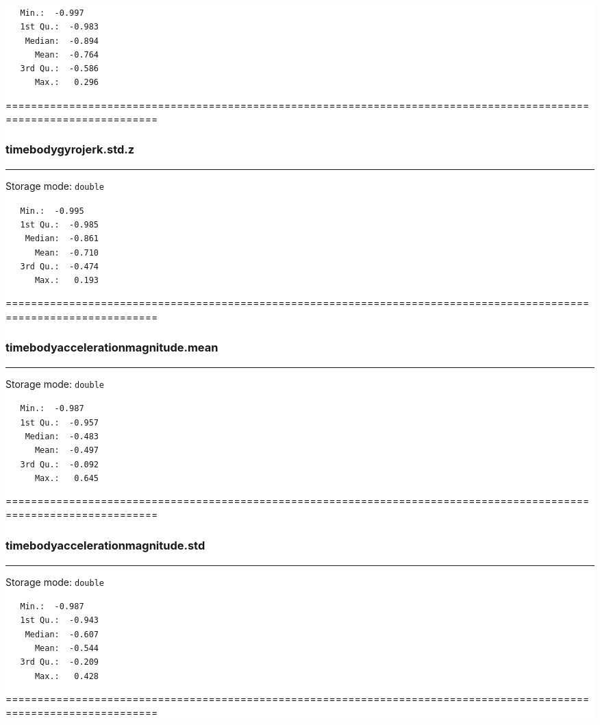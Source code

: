        Min.:  -0.997
       1st Qu.:  -0.983
        Median:  -0.894
          Mean:  -0.764
       3rd Qu.:  -0.586
          Max.:   0.296

====================================================================================================================

   ### timebodygyrojerk.std.z

--------------------------------------------------------------------------------------------------------------------

   Storage mode: `double`

       Min.:  -0.995
       1st Qu.:  -0.985
        Median:  -0.861
          Mean:  -0.710
       3rd Qu.:  -0.474
          Max.:   0.193

====================================================================================================================

   ### timebodyaccelerationmagnitude.mean

--------------------------------------------------------------------------------------------------------------------

   Storage mode: `double`

       Min.:  -0.987
       1st Qu.:  -0.957
        Median:  -0.483
          Mean:  -0.497
       3rd Qu.:  -0.092
          Max.:   0.645

====================================================================================================================

   ### timebodyaccelerationmagnitude.std

--------------------------------------------------------------------------------------------------------------------

   Storage mode: `double`

       Min.:  -0.987
       1st Qu.:  -0.943
        Median:  -0.607
          Mean:  -0.544
       3rd Qu.:  -0.209
          Max.:   0.428

====================================================================================================================
